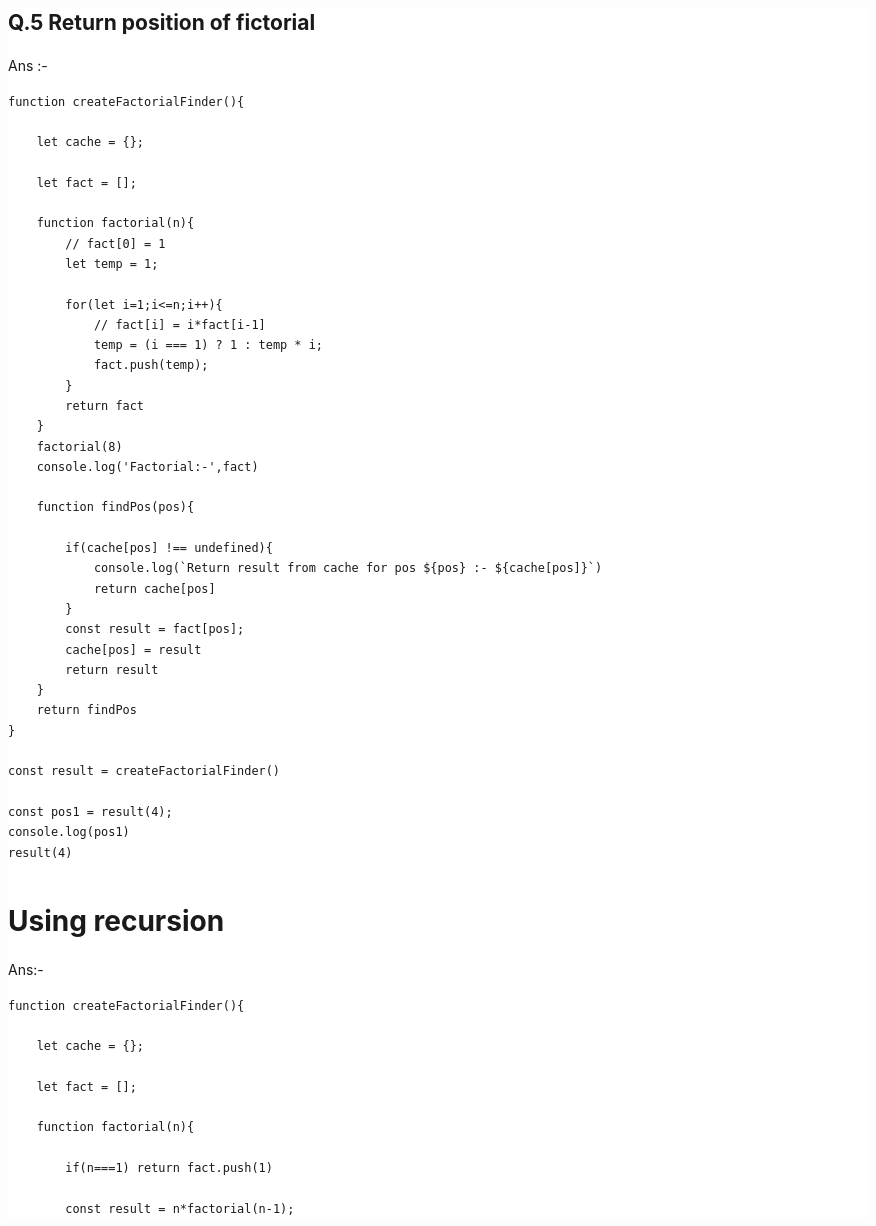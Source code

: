 ## Q.5 Return position of fictorial
Ans :-

    function createFactorialFinder(){
    
        let cache = {};
        
        let fact = [];
        
        function factorial(n){
            // fact[0] = 1
            let temp = 1;
            
            for(let i=1;i<=n;i++){
                // fact[i] = i*fact[i-1]
                temp = (i === 1) ? 1 : temp * i;  
                fact.push(temp);  
            }
            return fact
        }
        factorial(8)
        console.log('Factorial:-',fact)

        function findPos(pos){
            
            if(cache[pos] !== undefined){
                console.log(`Return result from cache for pos ${pos} :- ${cache[pos]}`)
                return cache[pos]
            }
            const result = fact[pos];
            cache[pos] = result
            return result
        }
        return findPos
    }

    const result = createFactorialFinder()

    const pos1 = result(4);
    console.log(pos1)
    result(4)

# Using recursion
Ans:-

    function createFactorialFinder(){
    
        let cache = {};
        
        let fact = [];
        
        function factorial(n){
        
            if(n===1) return fact.push(1)
            
            const result = n*factorial(n-1);
            